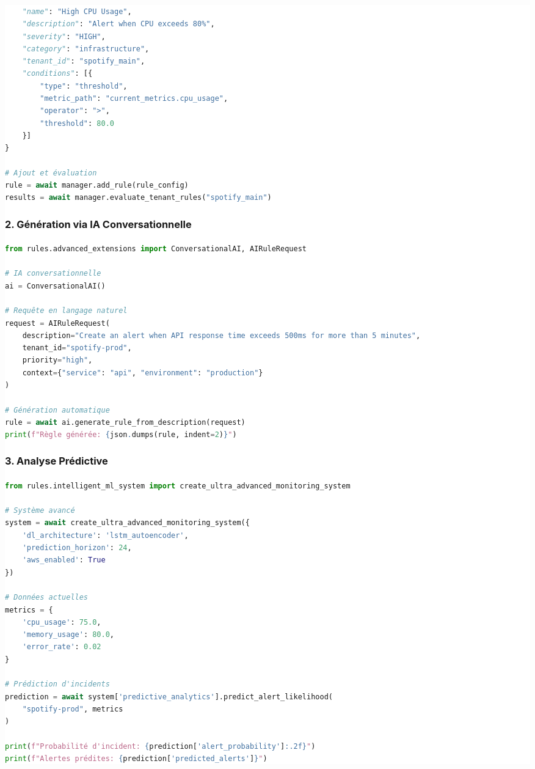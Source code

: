 ```python
    "name": "High CPU Usage",
    "description": "Alert when CPU exceeds 80%",
    "severity": "HIGH",
    "category": "infrastructure",
    "tenant_id": "spotify_main",
    "conditions": [{
        "type": "threshold",
        "metric_path": "current_metrics.cpu_usage",
        "operator": ">",
        "threshold": 80.0
    }]
}

# Ajout et évaluation
rule = await manager.add_rule(rule_config)
results = await manager.evaluate_tenant_rules("spotify_main")
```

### 2. Génération via IA Conversationnelle
```python
from rules.advanced_extensions import ConversationalAI, AIRuleRequest

# IA conversationnelle
ai = ConversationalAI()

# Requête en langage naturel
request = AIRuleRequest(
    description="Create an alert when API response time exceeds 500ms for more than 5 minutes",
    tenant_id="spotify-prod",
    priority="high",
    context={"service": "api", "environment": "production"}
)

# Génération automatique
rule = await ai.generate_rule_from_description(request)
print(f"Règle générée: {json.dumps(rule, indent=2)}")
```

### 3. Analyse Prédictive
```python
from rules.intelligent_ml_system import create_ultra_advanced_monitoring_system

# Système avancé
system = await create_ultra_advanced_monitoring_system({
    'dl_architecture': 'lstm_autoencoder',
    'prediction_horizon': 24,
    'aws_enabled': True
})

# Données actuelles
metrics = {
    'cpu_usage': 75.0,
    'memory_usage': 80.0,
    'error_rate': 0.02
}

# Prédiction d'incidents
prediction = await system['predictive_analytics'].predict_alert_likelihood(
    "spotify-prod", metrics
)

print(f"Probabilité d'incident: {prediction['alert_probability']:.2f}")
print(f"Alertes prédites: {prediction['predicted_alerts']}")
```